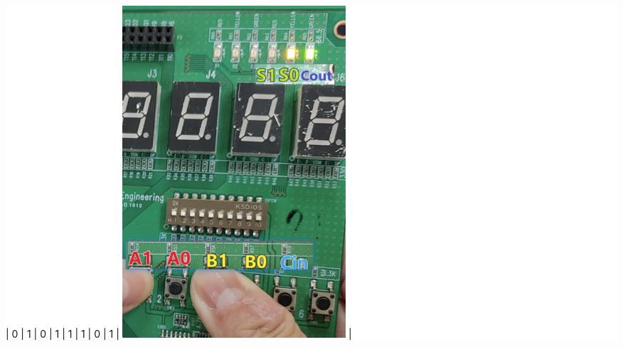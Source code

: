 | 0    | 1    | 0    | 1    | 1    | 1    | 0    | 1    | <img src="img/lab05/image-20220502032221422.png" alt="image-20220502032221422" style="zoom:67%;" /> |